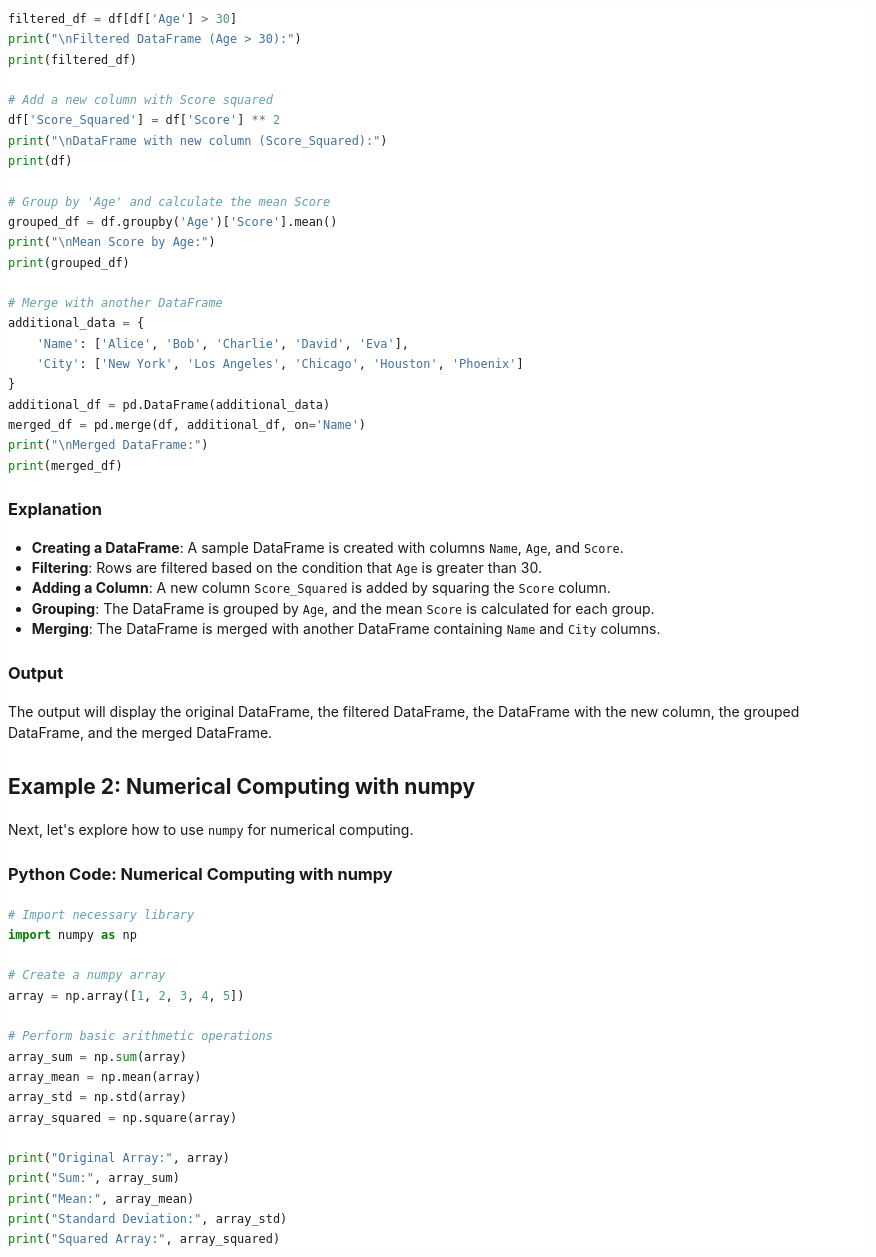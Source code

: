 ```python
filtered_df = df[df['Age'] > 30]
print("\nFiltered DataFrame (Age > 30):")
print(filtered_df)

# Add a new column with Score squared
df['Score_Squared'] = df['Score'] ** 2
print("\nDataFrame with new column (Score_Squared):")
print(df)

# Group by 'Age' and calculate the mean Score
grouped_df = df.groupby('Age')['Score'].mean()
print("\nMean Score by Age:")
print(grouped_df)

# Merge with another DataFrame
additional_data = {
    'Name': ['Alice', 'Bob', 'Charlie', 'David', 'Eva'],
    'City': ['New York', 'Los Angeles', 'Chicago', 'Houston', 'Phoenix']
}
additional_df = pd.DataFrame(additional_data)
merged_df = pd.merge(df, additional_df, on='Name')
print("\nMerged DataFrame:")
print(merged_df)
```

### Explanation

- **Creating a DataFrame**: A sample DataFrame is created with columns `Name`, `Age`, and `Score`.
- **Filtering**: Rows are filtered based on the condition that `Age` is greater than 30.
- **Adding a Column**: A new column `Score_Squared` is added by squaring the `Score` column.
- **Grouping**: The DataFrame is grouped by `Age`, and the mean `Score` is calculated for each group.
- **Merging**: The DataFrame is merged with another DataFrame containing `Name` and `City` columns.

### Output

The output will display the original DataFrame, the filtered DataFrame, the DataFrame with the new column, the grouped DataFrame, and the merged DataFrame.

## Example 2: Numerical Computing with numpy

Next, let's explore how to use `numpy` for numerical computing.

### Python Code: Numerical Computing with numpy

```python
# Import necessary library
import numpy as np

# Create a numpy array
array = np.array([1, 2, 3, 4, 5])

# Perform basic arithmetic operations
array_sum = np.sum(array)
array_mean = np.mean(array)
array_std = np.std(array)
array_squared = np.square(array)

print("Original Array:", array)
print("Sum:", array_sum)
print("Mean:", array_mean)
print("Standard Deviation:", array_std)
print("Squared Array:", array_squared)

```